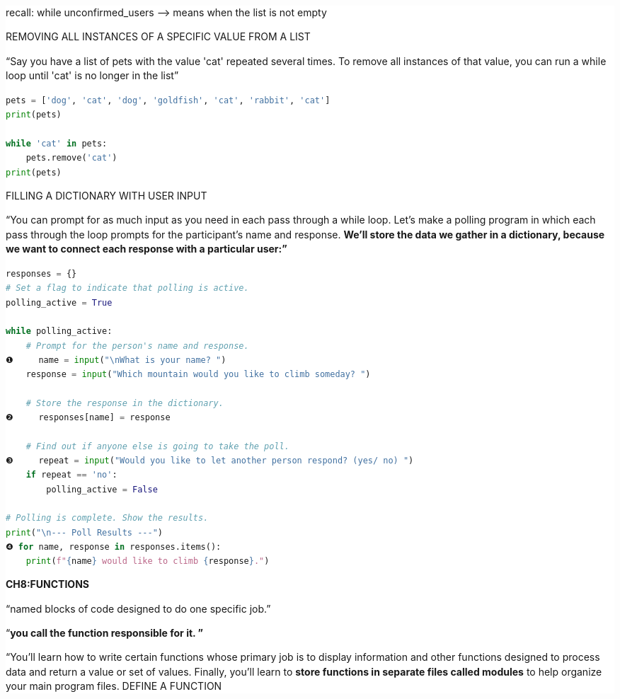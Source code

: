 recall: while unconfirmed_users —> means when the list is not empty

REMOVING ALL INSTANCES OF A SPECIFIC VALUE FROM A LIST

“Say you have a list of pets with the value 'cat' repeated several times. To remove all instances of that value, you can run a while loop until 'cat' is no longer in the list”

```python
pets = ['dog', 'cat', 'dog', 'goldfish', 'cat', 'rabbit', 'cat']
print(pets)

while 'cat' in pets:
    pets.remove('cat')
print(pets)
```

FILLING A DICTIONARY WITH USER INPUT

“You can prompt for as much input as you need in each pass through a while loop. Let’s make a polling program in which each pass through the loop prompts for the participant’s name and response. **We’ll store the data we gather in a dictionary, because we want to connect each response with a particular user:”**

```python
responses = {}
# Set a flag to indicate that polling is active.
polling_active = True

while polling_active:
    # Prompt for the person's name and response.
❶     name = input("\nWhat is your name? ")
    response = input("Which mountain would you like to climb someday? ")

    # Store the response in the dictionary.
❷     responses[name] = response

    # Find out if anyone else is going to take the poll.
❸     repeat = input("Would you like to let another person respond? (yes/ no) ")
    if repeat == 'no':
        polling_active = False

# Polling is complete. Show the results.
print("\n--- Poll Results ---")
❹ for name, response in responses.items():
    print(f"{name} would like to climb {response}.")
```

**CH8:FUNCTIONS**

“named blocks of code designed to do one specific job.”

“**you call the function responsible for it. ”**

“You’ll learn how to write certain functions whose primary job is to display information and other functions designed to process data and return a value or set of values. Finally, you’ll learn to **store functions in separate files called modules** to help organize your main program files.
DEFINE A FUNCTION
